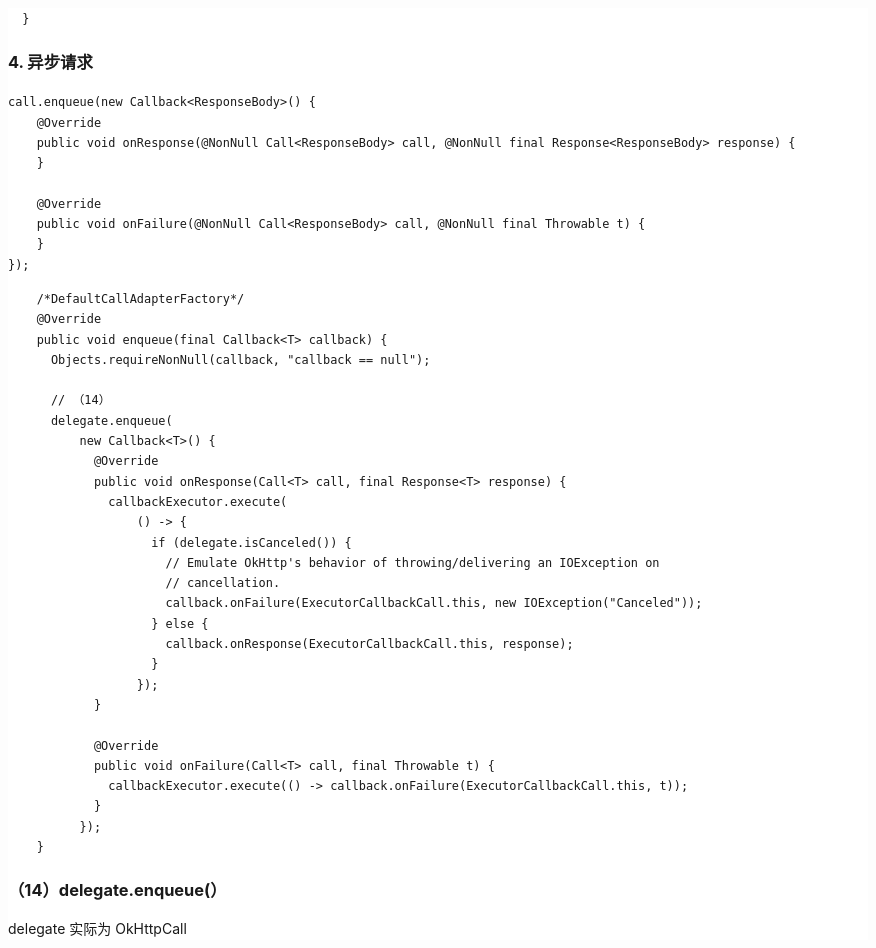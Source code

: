 ```
  }
```

### 4. 异步请求

```
call.enqueue(new Callback<ResponseBody>() {
    @Override
    public void onResponse(@NonNull Call<ResponseBody> call, @NonNull final Response<ResponseBody> response) {
    }

    @Override
    public void onFailure(@NonNull Call<ResponseBody> call, @NonNull final Throwable t) {
    }
});
```

```
    /*DefaultCallAdapterFactory*/
    @Override
    public void enqueue(final Callback<T> callback) {
      Objects.requireNonNull(callback, "callback == null");

      // （14）
      delegate.enqueue(
          new Callback<T>() {
            @Override
            public void onResponse(Call<T> call, final Response<T> response) {
              callbackExecutor.execute(
                  () -> {
                    if (delegate.isCanceled()) {
                      // Emulate OkHttp's behavior of throwing/delivering an IOException on
                      // cancellation.
                      callback.onFailure(ExecutorCallbackCall.this, new IOException("Canceled"));
                    } else {
                      callback.onResponse(ExecutorCallbackCall.this, response);
                    }
                  });
            }

            @Override
            public void onFailure(Call<T> call, final Throwable t) {
              callbackExecutor.execute(() -> callback.onFailure(ExecutorCallbackCall.this, t));
            }
          });
    }
```

### （14）delegate.enqueue(）

delegate 实际为 OkHttpCall
